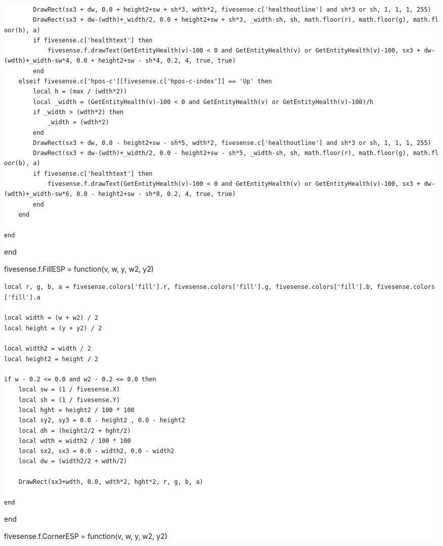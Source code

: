             DrawRect(sx3 + dw, 0.0 + height2+sw + sh*3, wdth*2, fivesense.c['healthoutline'] and sh*3 or sh, 1, 1, 1, 255)
            DrawRect(sx3 + dw-(wdth)+_width/2, 0.0 + height2+sw + sh*3, _width-sh, sh, math.floor(r), math.floor(g), math.floor(b), a)
            if fivesense.c['healthtext'] then 
                fivesense.f.drawText(GetEntityHealth(v)-100 < 0 and GetEntityHealth(v) or GetEntityHealth(v)-100, sx3 + dw-(wdth)+_width-sw*4, 0.0 + height2+sw - sh*4, 0.2, 4, true, true)
            end
        elseif fivesense.c['hpos-c'][fivesense.c['hpos-c-index']] == 'Up' then
            local h = (max / (wdth*2))
            local _width = (GetEntityHealth(v)-100 < 0 and GetEntityHealth(v) or GetEntityHealth(v)-100)/h 
            if _width > (wdth*2) then 
                _width = (wdth*2)
            end
            DrawRect(sx3 + dw, 0.0 - height2+sw - sh*5, wdth*2, fivesense.c['healthoutline'] and sh*3 or sh, 1, 1, 1, 255)
            DrawRect(sx3 + dw-(wdth)+_width/2, 0.0 - height2+sw - sh*5, _width-sh, sh, math.floor(r), math.floor(g), math.floor(b), a)
            if fivesense.c['healthtext'] then 
                fivesense.f.drawText(GetEntityHealth(v)-100 < 0 and GetEntityHealth(v) or GetEntityHealth(v)-100, sx3 + dw-(wdth)+_width-sw*6, 0.0 - height2+sw - sh*8, 0.2, 4, true, true)
            end
        end
       
    end
end

fivesense.f.FillESP = function(v, w, y, w2, y2)
    
    

    local r, g, b, a = fivesense.colors['fill'].r, fivesense.colors['fill'].g, fivesense.colors['fill'].b, fivesense.colors['fill'].a

    local width = (w + w2) / 2
    local height = (y + y2) / 2

    local width2 = width / 2
    local height2 = height / 2

    if w - 0.2 <= 0.0 and w2 - 0.2 <= 0.0 then
        local sw = (1 / fivesense.X)
        local sh = (1 / fivesense.Y)
        local hght = height2 / 100 * 100
        local sy2, sy3 = 0.0 - height2 , 0.0 - height2 
        local dh = (height2/2 + hght/2)
        local wdth = width2 / 100 * 100
        local sx2, sx3 = 0.0 - width2, 0.0 - width2
        local dw = (width2/2 + wdth/2)

        DrawRect(sx3+wdth, 0.0, wdth*2, hght*2, r, g, b, a)
        
    end
end

fivesense.f.CornerESP = function(v, w, y, w2, y2)
    
